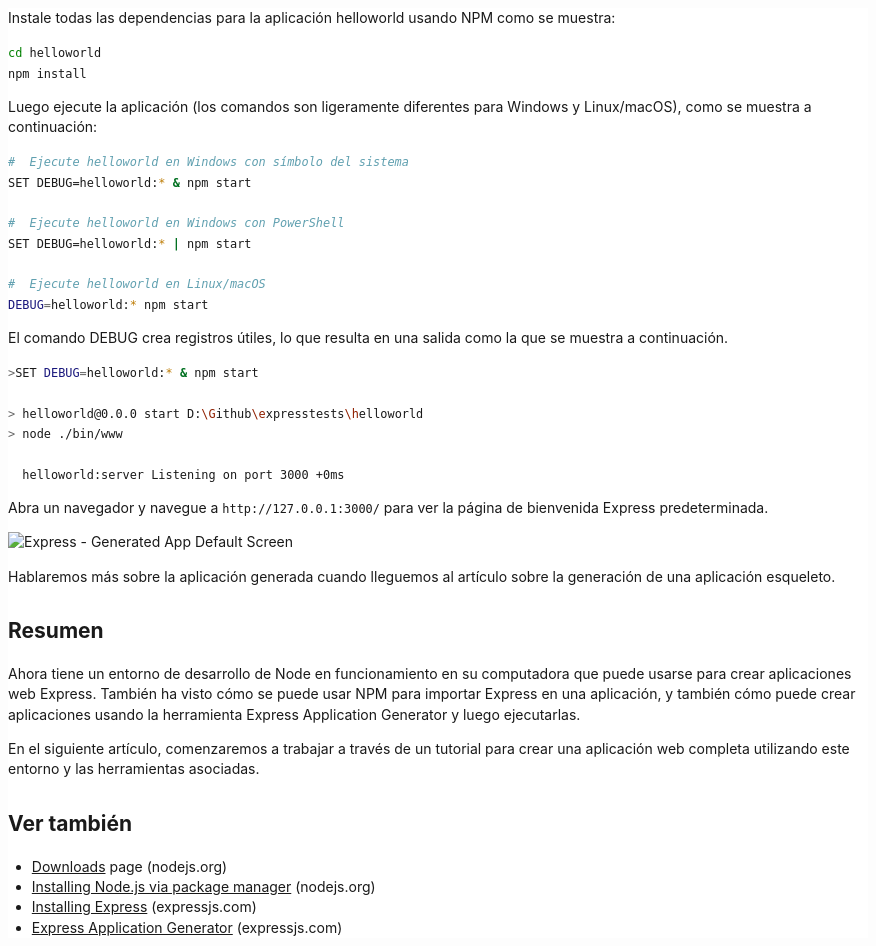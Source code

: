 Instale todas las dependencias para la aplicación helloworld usando NPM como se muestra:

```bash
cd helloworld
npm install
```

Luego ejecute la aplicación (los comandos son ligeramente diferentes para Windows y Linux/macOS), como se muestra a continuación:

```bash
#  Ejecute helloworld en Windows con símbolo del sistema
SET DEBUG=helloworld:* & npm start

#  Ejecute helloworld en Windows con PowerShell
SET DEBUG=helloworld:* | npm start

#  Ejecute helloworld en Linux/macOS
DEBUG=helloworld:* npm start
```

El comando DEBUG crea registros útiles, lo que resulta en una salida como la que se muestra a continuación.

```bash
>SET DEBUG=helloworld:* & npm start

> helloworld@0.0.0 start D:\Github\expresstests\helloworld
> node ./bin/www

  helloworld:server Listening on port 3000 +0ms
```

Abra un navegador y navegue a `http://127.0.0.1:3000/` para ver la página de bienvenida Express predeterminada.

![Express - Generated App Default Screen](https://mdn.mozillademos.org/files/14331/express_default_screen.png)

Hablaremos más sobre la aplicación generada cuando lleguemos al artículo sobre la generación de una aplicación esqueleto.

## Resumen

Ahora tiene un entorno de desarrollo de Node en funcionamiento en su computadora que puede usarse para crear aplicaciones web Express. También ha visto cómo se puede usar NPM para importar Express en una aplicación, y también cómo puede crear aplicaciones usando la herramienta Express Application Generator y luego ejecutarlas.

En el siguiente artículo, comenzaremos a trabajar a través de un tutorial para crear una aplicación web completa utilizando este entorno y las herramientas asociadas.

## Ver también

- [Downloads](https://nodejs.org/en/download/) page (nodejs.org)
- [Installing Node.js via package manager](https://nodejs.org/en/download/package-manager/) (nodejs.org)
- [Installing Express](http://expressjs.com/en/starter/installing.html) (expressjs.com)
- [Express Application Generator](https://expressjs.com/en/starter/generator.html) (expressjs.com)

